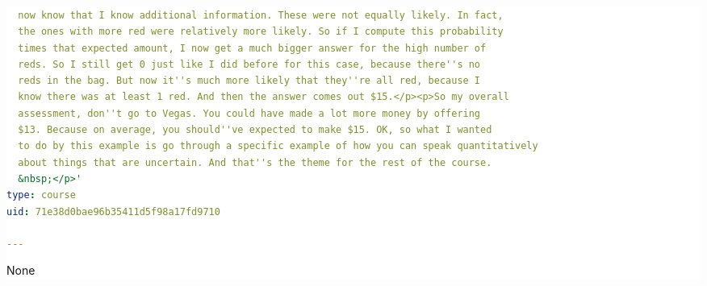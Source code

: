```yaml
  now know that I know additional information. These were not equally likely. In fact,
  the ones with more red were relatively more likely. So if I compute this probability
  times that expected amount, I now get a much bigger answer for the high number of
  reds. So I still get 0 just like I did before for this case, because there''s no
  reds in the bag. But now it''s much more likely that they''re all red, because I
  know there was at least 1 red. And then the answer comes out $15.</p><p>So my overall
  assessment, don''t go to Vegas. You could have made a lot more money by offering
  $13. Because on average, you should''ve expected to make $15. OK, so what I wanted
  to do by this example is go through a specific example of how you can speak quantitatively
  about things that are uncertain. And that''s the theme for the rest of the course.
  &nbsp;</p>'
type: course
uid: 71e38d0bae96b35411d5f98a17fd9710

---
```

None